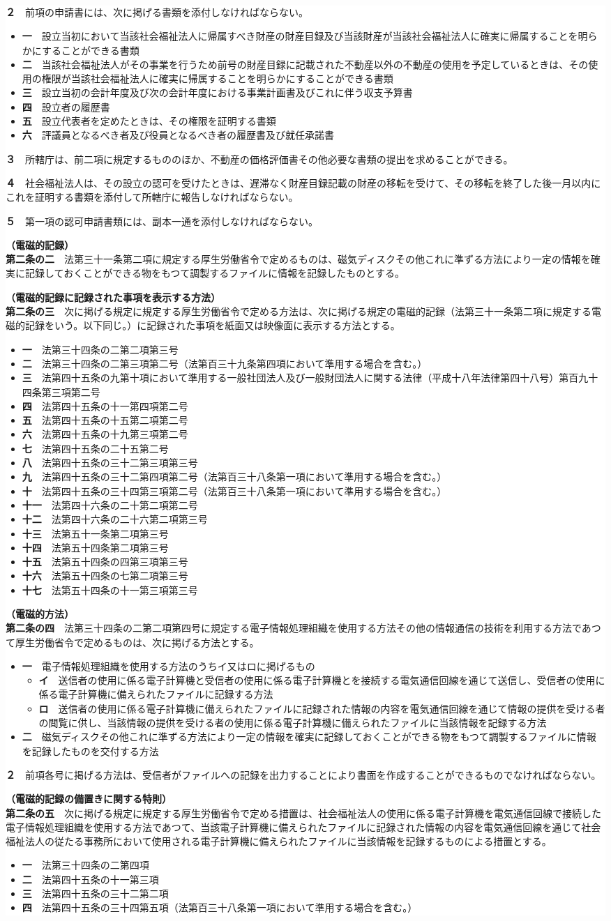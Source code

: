 **２**　前項の申請書には、次に掲げる書類を添付しなければならない。  
* **一**　設立当初において当該社会福祉法人に帰属すべき財産の財産目録及び当該財産が当該社会福祉法人に確実に帰属することを明らかにすることができる書類  
* **二**　当該社会福祉法人がその事業を行うため前号の財産目録に記載された不動産以外の不動産の使用を予定しているときは、その使用の権限が当該社会福祉法人に確実に帰属することを明らかにすることができる書類  
* **三**　設立当初の会計年度及び次の会計年度における事業計画書及びこれに伴う収支予算書  
* **四**　設立者の履歴書  
* **五**　設立代表者を定めたときは、その権限を証明する書類  
* **六**　評議員となるべき者及び役員となるべき者の履歴書及び就任承諾書  
  
**３**　所轄庁は、前二項に規定するもののほか、不動産の価格評価書その他必要な書類の提出を求めることができる。  
  
**４**　社会福祉法人は、その設立の認可を受けたときは、遅滞なく財産目録記載の財産の移転を受けて、その移転を終了した後一月以内にこれを証明する書類を添付して所轄庁に報告しなければならない。  
  
**５**　第一項の認可申請書類には、副本一通を添付しなければならない。  
  
**（電磁的記録）**  
**第二条の二**　法第三十一条第二項に規定する厚生労働省令で定めるものは、磁気ディスクその他これに準ずる方法により一定の情報を確実に記録しておくことができる物をもつて調製するファイルに情報を記録したものとする。  
  
**（電磁的記録に記録された事項を表示する方法）**  
**第二条の三**　次に掲げる規定に規定する厚生労働省令で定める方法は、次に掲げる規定の電磁的記録（法第三十一条第二項に規定する電磁的記録をいう。以下同じ。）に記録された事項を紙面又は映像面に表示する方法とする。  
* **一**　法第三十四条の二第二項第三号  
* **二**　法第三十四条の二第三項第二号（法第百三十九条第四項において準用する場合を含む。）  
* **三**　法第四十五条の九第十項において準用する一般社団法人及び一般財団法人に関する法律（平成十八年法律第四十八号）第百九十四条第三項第二号  
* **四**　法第四十五条の十一第四項第二号  
* **五**　法第四十五条の十五第二項第二号  
* **六**　法第四十五条の十九第三項第二号  
* **七**　法第四十五条の二十五第二号  
* **八**　法第四十五条の三十二第三項第三号  
* **九**　法第四十五条の三十二第四項第二号（法第百三十八条第一項において準用する場合を含む。）  
* **十**　法第四十五条の三十四第三項第二号（法第百三十八条第一項において準用する場合を含む。）  
* **十一**　法第四十六条の二十第二項第二号  
* **十二**　法第四十六条の二十六第二項第三号  
* **十三**　法第五十一条第二項第三号  
* **十四**　法第五十四条第二項第三号  
* **十五**　法第五十四条の四第三項第三号  
* **十六**　法第五十四条の七第二項第三号  
* **十七**　法第五十四条の十一第三項第三号  
  
**（電磁的方法）**  
**第二条の四**　法第三十四条の二第二項第四号に規定する電子情報処理組織を使用する方法その他の情報通信の技術を利用する方法であつて厚生労働省令で定めるものは、次に掲げる方法とする。  
* **一**　電子情報処理組織を使用する方法のうちイ又はロに掲げるもの  
	* **イ**　送信者の使用に係る電子計算機と受信者の使用に係る電子計算機とを接続する電気通信回線を通じて送信し、受信者の使用に係る電子計算機に備えられたファイルに記録する方法  
	* **ロ**　送信者の使用に係る電子計算機に備えられたファイルに記録された情報の内容を電気通信回線を通じて情報の提供を受ける者の閲覧に供し、当該情報の提供を受ける者の使用に係る電子計算機に備えられたファイルに当該情報を記録する方法  
* **二**　磁気ディスクその他これに準ずる方法により一定の情報を確実に記録しておくことができる物をもつて調製するファイルに情報を記録したものを交付する方法  
  
**２**　前項各号に掲げる方法は、受信者がファイルへの記録を出力することにより書面を作成することができるものでなければならない。  
  
**（電磁的記録の備置きに関する特則）**  
**第二条の五**　次に掲げる規定に規定する厚生労働省令で定める措置は、社会福祉法人の使用に係る電子計算機を電気通信回線で接続した電子情報処理組織を使用する方法であつて、当該電子計算機に備えられたファイルに記録された情報の内容を電気通信回線を通じて社会福祉法人の従たる事務所において使用される電子計算機に備えられたファイルに当該情報を記録するものによる措置とする。  
* **一**　法第三十四条の二第四項  
* **二**　法第四十五条の十一第三項  
* **三**　法第四十五条の三十二第二項  
* **四**　法第四十五条の三十四第五項（法第百三十八条第一項において準用する場合を含む。）  
  
